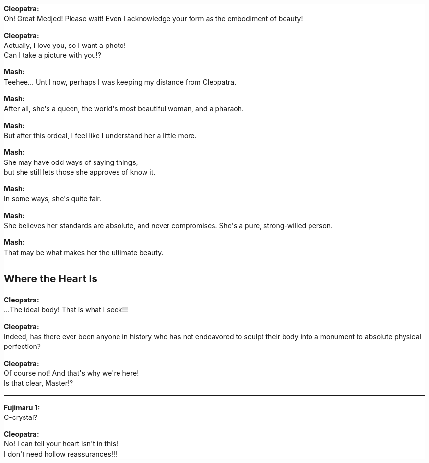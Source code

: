 **Cleopatra:**   
Oh! Great Medjed! Please wait! Even I acknowledge your form as the embodiment of beauty!  
  
   
**Cleopatra:**   
Actually, I love you, so I want a photo!  
Can I take a picture with you!?  
  
   
**Mash:**   
Teehee... Until now, perhaps I was keeping my distance from Cleopatra.  
  
   
**Mash:**   
After all, she's a queen, the world's most beautiful woman, and a pharaoh.  
  
   
**Mash:**   
But after this ordeal, I feel like I understand her a little more.  
  
   
**Mash:**   
She may have odd ways of saying things,  
but she still lets those she approves of know it.  
  
   
**Mash:**   
In some ways, she's quite fair.  
  
   
**Mash:**   
She believes her standards are absolute, and never compromises. She's a pure, strong-willed person.  
  
   
**Mash:**   
That may be what makes her the ultimate beauty.  
  
  
## Where the Heart Is  
  
**Cleopatra:**   
...The ideal body! That is what I seek!!!  
  
   
**Cleopatra:**   
Indeed, has there ever been anyone in history who has not endeavored to sculpt their body into a monument to absolute physical perfection?  
  
   
**Cleopatra:**   
Of course not! And that's why we're here!  
Is that clear, Master!?  
  
   
  
---  
  
**Fujimaru 1:**   
C-crystal?  
   
**Cleopatra:**   
No! I can tell your heart isn't in this!  
I don't need hollow reassurances!!!  
  
